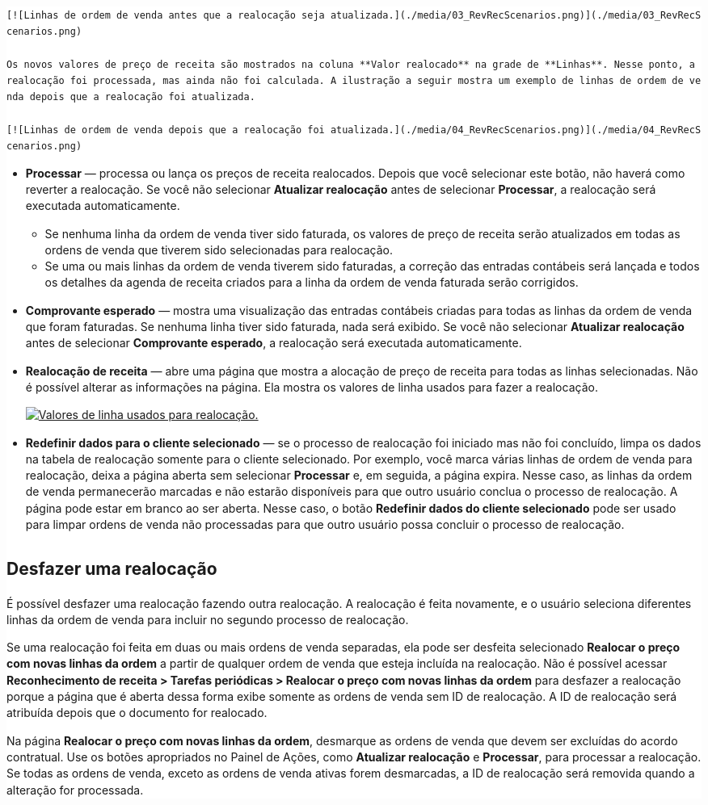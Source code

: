     [![Linhas de ordem de venda antes que a realocação seja atualizada.](./media/03_RevRecScenarios.png)](./media/03_RevRecScenarios.png)

    Os novos valores de preço de receita são mostrados na coluna **Valor realocado** na grade de **Linhas**. Nesse ponto, a realocação foi processada, mas ainda não foi calculada. A ilustração a seguir mostra um exemplo de linhas de ordem de venda depois que a realocação foi atualizada.

    [![Linhas de ordem de venda depois que a realocação foi atualizada.](./media/04_RevRecScenarios.png)](./media/04_RevRecScenarios.png)

- **Processar** — processa ou lança os preços de receita realocados. Depois que você selecionar este botão, não haverá como reverter a realocação. Se você não selecionar **Atualizar realocação** antes de selecionar **Processar**, a realocação será executada automaticamente.

    - Se nenhuma linha da ordem de venda tiver sido faturada, os valores de preço de receita serão atualizados em todas as ordens de venda que tiverem sido selecionadas para realocação.
    - Se uma ou mais linhas da ordem de venda tiverem sido faturadas, a correção das entradas contábeis será lançada e todos os detalhes da agenda de receita criados para a linha da ordem de venda faturada serão corrigidos.

- **Comprovante esperado** — mostra uma visualização das entradas contábeis criadas para todas as linhas da ordem de venda que foram faturadas. Se nenhuma linha tiver sido faturada, nada será exibido. Se você não selecionar **Atualizar realocação** antes de selecionar **Comprovante esperado**, a realocação será executada automaticamente.
- **Realocação de receita** — abre uma página que mostra a alocação de preço de receita para todas as linhas selecionadas. Não é possível alterar as informações na página. Ela mostra os valores de linha usados para fazer a realocação.

    [![Valores de linha usados para realocação.](./media/05_RevRecScenarios.png)](./media/05_RevRecScenarios.png)

- **Redefinir dados para o cliente selecionado** — se o processo de realocação foi iniciado mas não foi concluído, limpa os dados na tabela de realocação somente para o cliente selecionado. Por exemplo, você marca várias linhas de ordem de venda para realocação, deixa a página aberta sem selecionar **Processar** e, em seguida, a página expira. Nesse caso, as linhas da ordem de venda permanecerão marcadas e não estarão disponíveis para que outro usuário conclua o processo de realocação. A página pode estar em branco ao ser aberta. Nesse caso, o botão **Redefinir dados do cliente selecionado** pode ser usado para limpar ordens de venda não processadas para que outro usuário possa concluir o processo de realocação.

## <a name="undo-a-reallocation"></a>Desfazer uma realocação

É possível desfazer uma realocação fazendo outra realocação. A realocação é feita novamente, e o usuário seleciona diferentes linhas da ordem de venda para incluir no segundo processo de realocação.

Se uma realocação foi feita em duas ou mais ordens de venda separadas, ela pode ser desfeita selecionado **Realocar o preço com novas linhas da ordem** a partir de qualquer ordem de venda que esteja incluída na realocação. Não é possível acessar **Reconhecimento de receita \> Tarefas periódicas \> Realocar o preço com novas linhas da ordem** para desfazer a realocação porque a página que é aberta dessa forma exibe somente as ordens de venda sem ID de realocação. A ID de realocação será atribuída depois que o documento for realocado.

Na página **Realocar o preço com novas linhas da ordem**, desmarque as ordens de venda que devem ser excluídas do acordo contratual. Use os botões apropriados no Painel de Ações, como **Atualizar realocação** e **Processar**, para processar a realocação. Se todas as ordens de venda, exceto as ordens de venda ativas forem desmarcadas, a ID de realocação será removida quando a alteração for processada.
